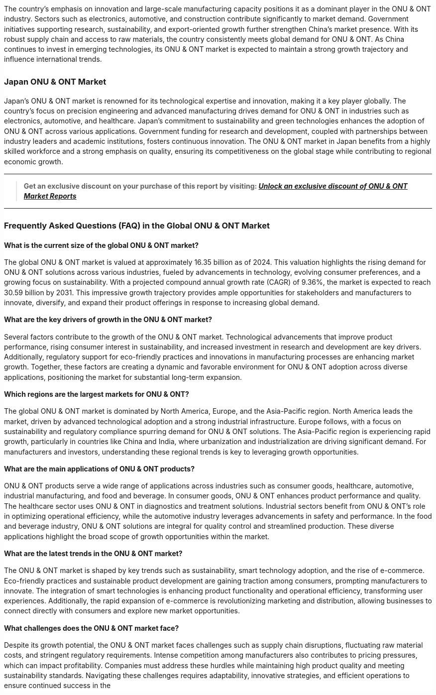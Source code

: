 The country&rsquo;s emphasis on innovation and large-scale manufacturing capacity positions it as a dominant player in the ONU & ONT industry. Sectors such as electronics, automotive, and construction contribute significantly to market demand. Government initiatives supporting research, sustainability, and export-oriented growth further strengthen China&rsquo;s market presence. With its robust supply chain and access to raw materials, the country consistently meets global demand for ONU & ONT. As China continues to invest in emerging technologies, its ONU & ONT market is expected to maintain a strong growth trajectory and influence international trends.</p><h3>Japan ONU & ONT Market</h3><p>Japan&rsquo;s ONU & ONT market is renowned for its technological expertise and innovation, making it a key player globally. The country&rsquo;s focus on precision engineering and advanced manufacturing drives demand for ONU & ONT in industries such as electronics, automotive, and healthcare. Japan&rsquo;s commitment to sustainability and green technologies enhances the adoption of ONU & ONT across various applications. Government funding for research and development, coupled with partnerships between industry leaders and academic institutions, fosters continuous innovation. The ONU & ONT market in Japan benefits from a highly skilled workforce and a strong emphasis on quality, ensuring its competitiveness on the global stage while contributing to regional economic growth.</p><hr /><blockquote><p><strong>Get an exclusive discount on your purchase of this report by visiting: <em><a href="://marketresearchpulse.com/ask-for-discount/20948?utm_source=Github&amp;utm_medium=030">Unlock an exclusive discount of ONU & ONT Market Reports</a></em>&nbsp;</strong></p></blockquote><hr /><h3>Frequently Asked Questions (FAQ) in the Global ONU & ONT Market</h3><p><strong>What is the current size of the global ONU & ONT market?</strong></p><p>The global ONU & ONT market is valued at approximately 16.35 billion as of 2024. This valuation highlights the rising demand for ONU & ONT solutions across various industries, fueled by advancements in technology, evolving consumer preferences, and a growing focus on sustainability. With a projected compound annual growth rate (CAGR) of 9.36%, the market is expected to reach 30.59 billion by 2031. This impressive growth trajectory provides ample opportunities for stakeholders and manufacturers to innovate, diversify, and expand their product offerings in response to increasing global demand.</p><p><strong>What are the key drivers of growth in the ONU & ONT market?</strong></p><p>Several factors contribute to the growth of the ONU & ONT market. Technological advancements that improve product performance, rising consumer interest in sustainability, and increased investment in research and development are key drivers. Additionally, regulatory support for eco-friendly practices and innovations in manufacturing processes are enhancing market growth. Together, these factors are creating a dynamic and favorable environment for ONU & ONT adoption across diverse applications, positioning the market for substantial long-term expansion.</p><p><strong>Which regions are the largest markets for ONU & ONT?</strong></p><p>The global ONU & ONT market is dominated by North America, Europe, and the Asia-Pacific region. North America leads the market, driven by advanced technological adoption and a strong industrial infrastructure. Europe follows, with a focus on sustainability and regulatory compliance spurring demand for ONU & ONT solutions. The Asia-Pacific region is experiencing rapid growth, particularly in countries like China and India, where urbanization and industrialization are driving significant demand. For manufacturers and investors, understanding these regional trends is key to leveraging growth opportunities.</p><p><strong>What are the main applications of ONU & ONT products?</strong></p><p>ONU & ONT products serve a wide range of applications across industries such as consumer goods, healthcare, automotive, industrial manufacturing, and food and beverage. In consumer goods, ONU & ONT enhances product performance and quality. The healthcare sector uses ONU & ONT in diagnostics and treatment solutions. Industrial sectors benefit from ONU & ONT&rsquo;s role in optimizing operational efficiency, while the automotive industry leverages advancements in safety and performance. In the food and beverage industry, ONU & ONT solutions are integral for quality control and streamlined production. These diverse applications highlight the broad scope of growth opportunities within the market.</p><p><strong>What are the latest trends in the ONU & ONT market?</strong></p><p>The ONU & ONT market is shaped by key trends such as sustainability, smart technology adoption, and the rise of e-commerce. Eco-friendly practices and sustainable product development are gaining traction among consumers, prompting manufacturers to innovate. The integration of smart technologies is enhancing product functionality and operational efficiency, transforming user experiences. Additionally, the rapid expansion of e-commerce is revolutionizing marketing and distribution, allowing businesses to connect directly with consumers and explore new market opportunities.</p><p><strong>What challenges does the ONU & ONT market face?</strong></p><p>Despite its growth potential, the ONU & ONT market faces challenges such as supply chain disruptions, fluctuating raw material costs, and stringent regulatory requirements. Intense competition among manufacturers also contributes to pricing pressures, which can impact profitability. Companies must address these hurdles while maintaining high product quality and meeting sustainability standards. Navigating these challenges requires adaptability, innovative strategies, and efficient operations to ensure continued success in the